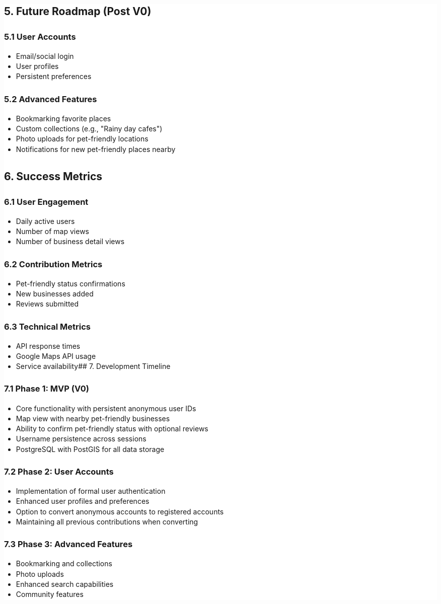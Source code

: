 ## 5. Future Roadmap (Post V0)

### 5.1 User Accounts

- Email/social login
- User profiles
- Persistent preferences

### 5.2 Advanced Features

- Bookmarking favorite places
- Custom collections (e.g., "Rainy day cafes")
- Photo uploads for pet-friendly locations
- Notifications for new pet-friendly places nearby

## 6. Success Metrics

### 6.1 User Engagement

- Daily active users
- Number of map views
- Number of business detail views

### 6.2 Contribution Metrics

- Pet-friendly status confirmations
- New businesses added
- Reviews submitted

### 6.3 Technical Metrics

- API response times
- Google Maps API usage
- Service availability## 7. Development Timeline

### 7.1 Phase 1: MVP (V0)

- Core functionality with persistent anonymous user IDs
- Map view with nearby pet-friendly businesses
- Ability to confirm pet-friendly status with optional reviews
- Username persistence across sessions
- PostgreSQL with PostGIS for all data storage

### 7.2 Phase 2: User Accounts

- Implementation of formal user authentication
- Enhanced user profiles and preferences
- Option to convert anonymous accounts to registered accounts
- Maintaining all previous contributions when converting

### 7.3 Phase 3: Advanced Features

- Bookmarking and collections
- Photo uploads
- Enhanced search capabilities
- Community features
